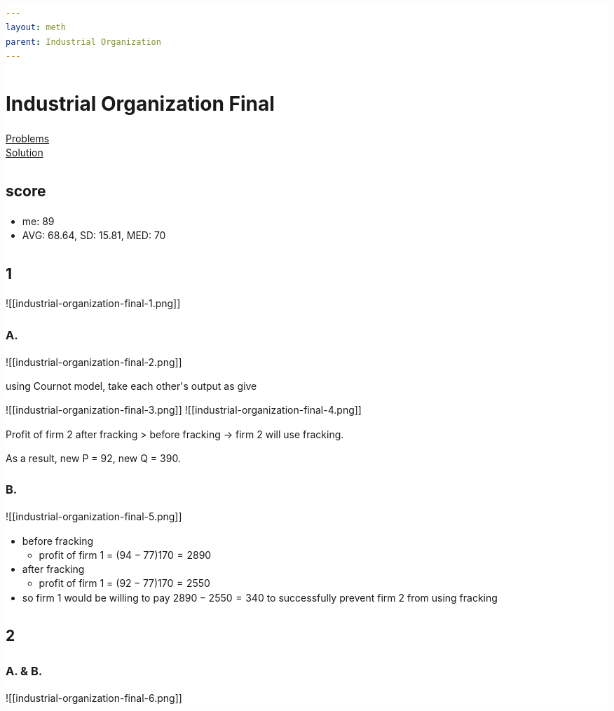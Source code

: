 ```yaml
---
layout: meth
parent: Industrial Organization
---
```

# Industrial Organization Final

[Problems](IO-Final-Exam-0530.pdf)  
[Solution](industrial_org_final_sol.pdf)

## score

- me: 89
- AVG: 68.64, SD: 15.81, MED: 70

## 1

![[industrial-organization-final-1.png]]

### A.

![[industrial-organization-final-2.png]]

using Cournot model, take each other's output as give

![[industrial-organization-final-3.png]]
![[industrial-organization-final-4.png]]

Profit of firm 2 after fracking > before fracking -> firm 2 will use fracking.

As a result, new P = 92, new Q = 390.

### B.

![[industrial-organization-final-5.png]]

- before fracking
	- profit of firm 1 = $(94-77)170=2890$
- after fracking
	- profit of firm 1 = $(92-77)170=2550$
- so firm 1 would be willing to pay $2890-2550=340$ to successfully prevent firm 2 from using fracking

## 2

### A. & B.

![[industrial-organization-final-6.png]]
